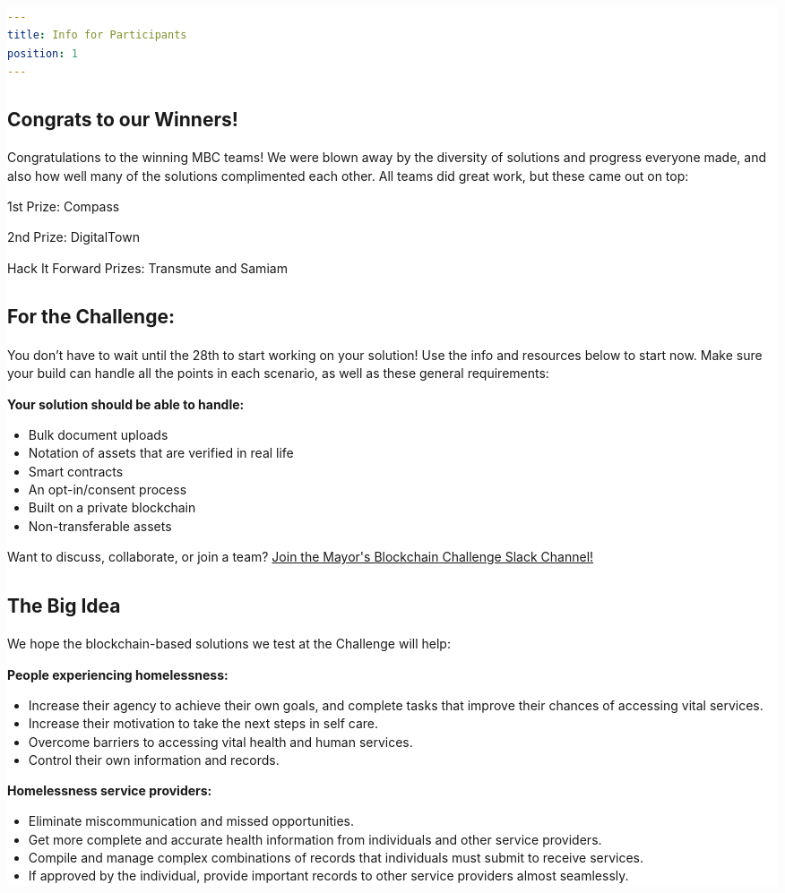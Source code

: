 ```yaml
---
title: Info for Participants
position: 1
---
```


## Congrats to our Winners!
Congratulations to the winning MBC teams! We were blown away by the diversity of solutions and progress everyone made, and also how well many of the solutions complimented each other. All teams did great work, but these came out on top:

1st Prize: Compass

2nd Prize: DigitalTown

Hack It Forward Prizes: Transmute and Samiam

## For the Challenge:

You don’t have to wait until the 28th to start working on your solution! Use the info and resources below to start now. Make sure your build can handle all the points in each scenario, as well as these general requirements:

**Your solution should be able to handle:**
* Bulk document uploads
* Notation of assets that are verified in real life
* Smart contracts
* An opt-in/consent process
* Built on a private blockchain
* Non-transferable assets

Want to discuss, collaborate, or join a team? [Join the Mayor's Blockchain Challenge Slack Channel!](https://join.slack.com/t/atx-mbc/shared_invite/enQtNDAyODg1Nzg4NDE2LWM0ZDllYzc1ZjUzYzEyNjk2NzczM2NiZjZjM2MzNTBiMGQ5ZTcwYzFhNmEyZjYxNDYzMjQyN2FlMDIwYjJhZDk)

## The Big Idea
We hope the blockchain-based solutions we test at the Challenge will help:

**People experiencing homelessness:**
* Increase their agency to achieve their own goals, and complete tasks that improve their chances of accessing vital services.
* Increase their motivation to take the next steps in self care.
* Overcome barriers to accessing vital health and human services.
* Control their own information and records.

**Homelessness service providers:**

* Eliminate miscommunication and missed opportunities.
* Get more complete and accurate health information from individuals and other service providers.
* Compile and manage complex combinations of records that individuals must submit to receive services.
* If approved by the individual, provide important records to other service providers almost seamlessly.
